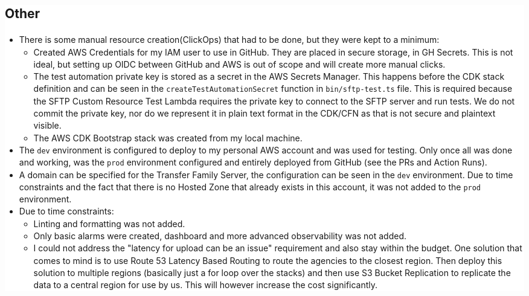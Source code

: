 ## Other

- There is some manual resource creation(ClickOps) that had to be done, but they were kept to a minimum:
  - Created AWS Credentials for my IAM user to use in GitHub. They are placed in secure storage, in GH Secrets. This is 
    not ideal, but setting up OIDC between GitHub and AWS is out of scope and will create more manual clicks.
  - The test automation private key is stored as a secret in the AWS Secrets Manager. This happens before the CDK 
    stack definition and can be seen in the `createTestAutomationSecret` function in `bin/sftp-test.ts` file. This 
    is required because the SFTP Custom Resource Test Lambda requires the private key to connect to the SFTP server 
    and run tests. We do not commit the private key, nor do we represent it in plain text format in the CDK/CFN as that
    is not secure and plaintext visible. 
  - The AWS CDK Bootstrap stack was created from my local machine.
- The `dev` environment is configured to deploy to my personal AWS account and was used for testing. Only once all was 
done and working, was the `prod` environment configured and entirely deployed from GitHub (see the PRs and Action Runs).
- A domain can be specified for the Transfer Family Server, the configuration can be seen in the `dev` environment. Due
to time constraints and the fact that there is no Hosted Zone that already exists in this account, it was not added to 
the `prod` environment.
- Due to time constraints:
  - Linting and formatting was not added.
  - Only basic alarms were created, dashboard and more advanced observability was not added.
  - I could not address the "latency for upload can be an issue" requirement and also stay within the budget. One 
    solution that comes to mind is to use Route 53 Latency Based Routing to route the agencies to the closest region.
    Then deploy this solution to multiple regions (basically just a for loop over the stacks) and then use S3 Bucket
    Replication to replicate the data to a central region for use by us. This will however increase the cost
    significantly.

